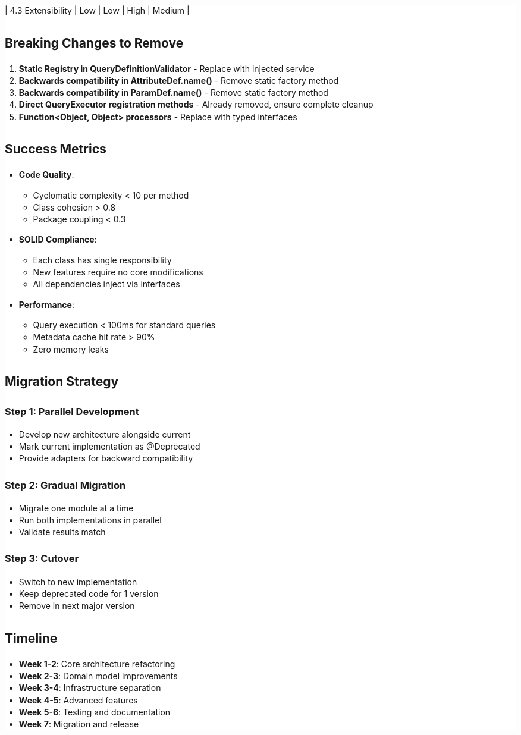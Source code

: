 | 4.3 Extensibility | Low | Low | High | Medium |

## Breaking Changes to Remove

1. **Static Registry in QueryDefinitionValidator** - Replace with injected service
2. **Backwards compatibility in AttributeDef.name()** - Remove static factory method
3. **Backwards compatibility in ParamDef.name()** - Remove static factory method
4. **Direct QueryExecutor registration methods** - Already removed, ensure complete cleanup
5. **Function<Object, Object> processors** - Replace with typed interfaces

## Success Metrics

- **Code Quality**:
  - Cyclomatic complexity < 10 per method
  - Class cohesion > 0.8
  - Package coupling < 0.3
  
- **SOLID Compliance**:
  - Each class has single responsibility
  - New features require no core modifications
  - All dependencies inject via interfaces
  
- **Performance**:
  - Query execution < 100ms for standard queries
  - Metadata cache hit rate > 90%
  - Zero memory leaks

## Migration Strategy

### Step 1: Parallel Development
- Develop new architecture alongside current
- Mark current implementation as @Deprecated
- Provide adapters for backward compatibility

### Step 2: Gradual Migration
- Migrate one module at a time
- Run both implementations in parallel
- Validate results match

### Step 3: Cutover
- Switch to new implementation
- Keep deprecated code for 1 version
- Remove in next major version

## Timeline

- **Week 1-2**: Core architecture refactoring
- **Week 2-3**: Domain model improvements  
- **Week 3-4**: Infrastructure separation
- **Week 4-5**: Advanced features
- **Week 5-6**: Testing and documentation
- **Week 7**: Migration and release
